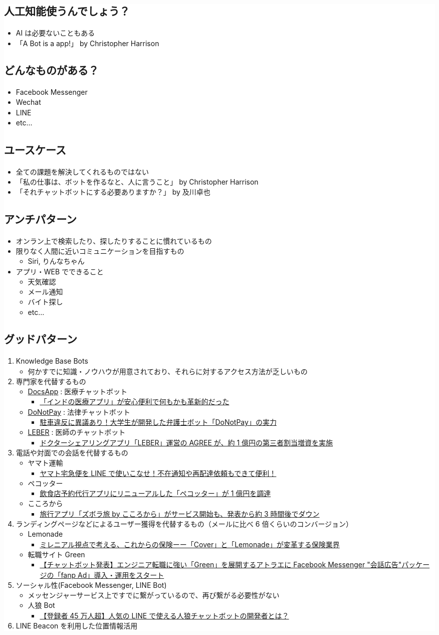 ## 人工知能使うんでしょう？

- AI は必要ないこともある
- 「A Bot is a app!」 by Christopher Harrison

## どんなものがある？

- Facebook Messenger
- Wechat
- LINE
- etc...

## ユースケース

- 全ての課題を解決してくれるものではない
- 「私の仕事は、ボットを作るなと、人に言うこと」 by Christopher Harrison
- 「それチャットボットにする必要ありますか？」 by 及川卓也

## アンチパターン

- オンラン上で検索したり、探したりすることに慣れているもの
- 限りなく人間に近いコミュニケーションを目指すもの
  - Siri, りんなちゃん
- アプリ・WEB でできること
  - 天気確認
  - メール通知
  - バイト探し
  - etc...

## グッドパターン

1. Knowledge Base Bots
   - 何かすでに知識・ノウハウが用意されており、それらに対するアクセス方法が乏しいもの
1. 専門家を代替するもの
   - [DocsApp](https://www.docsapp.in/) : 医療チャットボット
     - [「インドの医療アプリ」が安心便利で何もかも革新的だった](https://www.houdoukyoku.jp/posts/15647)
   - [DoNotPay](https://www.donotpay.com/) : 法律チャットボット
     - [駐車違反に異議あり！大学生が開発した弁護士ボット「DoNotPay」の実力](https://www.ibm.com/think/jp-ja/watson/donotpay/)
   - [LEBER](https://leber11.com/) : 医師のチャットボット
     - [ドクターシェアリングアプリ「LEBER」運営の AGREE が、約 1 億円の第三者割当増資を実施](http://venturetimes.jp/venture-news/technology-medicine/36389.html)
1. 電話や対面での会話を代替するもの
   - ヤマト運輸
     - [ヤマト宅急便を LINE で使いこなせ！不在通知や再配達依頼もできて便利！](https://fatherlog.com/line/line-tips/3766)
   - ペコッター
     - [飲食店予約代行アプリにリニューアルした「ペコッター」が 1 億円を調達](https://jp.techcrunch.com/2018/02/08/bright-table-fundraising/)
   - こころから
     - [旅行アプリ「ズボラ旅 by こころから」がサービス開始も、発表から約 3 時間後でダウン](https://news.nifty.com/article/economy/economyall/12144-329387/)
1. ランディングページなどによるユーザー獲得を代替するもの（メールに比べ 6 倍くらいのコンバージョン）
   - Lemonade
     - [ミレニアル視点で考える、これからの保険ーー「Cover」と「Lemonade」が変革する保険業界](http://thebridge.jp/2018/02/cover-and-lemonade-insurtech)
   - 転職サイト Green
     - [【チャットボット発表】エンジニア転職に強い「Green」を展開するアトラエに Facebook Messenger "会話広告"パッケージの「fanp Ad」導入・運用をスタート](https://prtimes.jp/main/html/rd/p/000000023.000019209.html)
1. ソーシャル性(Facebook Messenger, LINE Bot)
   - メッセンジャーサービス上ですでに繋がっているので、再び繋がる必要性がない
   - 人狼 Bot
     - [【登録者 45 万人超】人気の LINE で使える人狼チャットボットの開発者とは？](http://mag.botolog.com/archives/37)
1. LINE Beacon を利用した位置情報活用